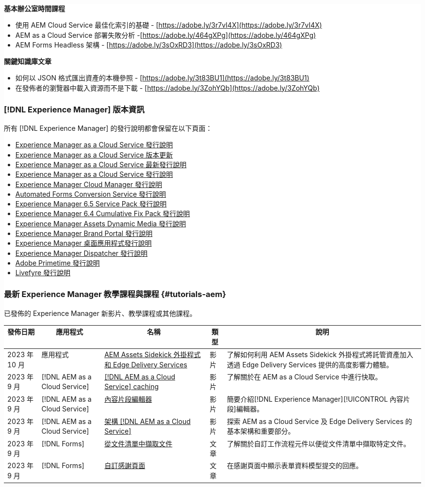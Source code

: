 **基本辦公室時間課程**

* 使用 AEM Cloud Service 最佳化索引的基礎 - [https://adobe.ly/3r7vI4X](https://adobe.ly/3r7vI4X)
* AEM as a Cloud Service 部署失敗分析 -[https://adobe.ly/464gXPg](https://adobe.ly/464gXPg)
* AEM Forms Headless 架構 - [https://adobe.ly/3sOxRD3](https://adobe.ly/3sOxRD3)

**關鍵知識庫文章**

* 如何以 JSON 格式匯出資產的本機參照 - [https://adobe.ly/3t83BU1](https://adobe.ly/3t83BU1)
* 在發佈者的瀏覽器中載入資源而不是下載 - [https://adobe.ly/3ZohYQb](https://adobe.ly/3ZohYQb)


### [!DNL Experience Manager] 版本資訊

所有 [!DNL Experience Manager] 的發行說明都會保留在以下頁面：

* [Experience Manager as a Cloud Service 發行說明](https://experienceleague.adobe.com/docs/experience-manager-cloud-service/content/release-notes/home.html?lang=zh-Hant)
* [Experience Manager as a Cloud Service 版本更新](https://experienceleague.adobe.com/docs/events/aemcs-release-update-recordings/overview.html?lang=zh-Hant)
* [Experience Manager as a Cloud Service 最新發行說明](https://experienceleague.adobe.com/docs/experience-manager-cloud-service/content/release-notes/release-notes/release-notes-current.html?lang=zh-Hant)
* [Experience Manager as a Cloud Service 發行說明](https://experienceleague.adobe.com/docs/experience-manager-cloud-service/content/release-notes/home.html?lang=zh-Hant)
* [Experience Manager Cloud Manager 發行說明](https://experienceleague.adobe.com/docs/experience-manager-cloud-manager/content/release-notes/current.html?lang=zh-Hant)
* [Automated Forms Conversion Service 發行說明](https://experienceleague.adobe.com/docs/aem-forms-automated-conversion-service/using/release-notes.html?lang=zh-Hant)
* [Experience Manager 6.5 Service Pack 發行說明](https://experienceleague.adobe.com/docs/experience-manager-65/release-notes/release-notes.html?lang=zh-Hant)
* [Experience Manager 6.4 Cumulative Fix Pack 發行說明](https://experienceleague.adobe.com/docs/experience-manager-64/release-notes/cfp-release-notes.html?lang=zh-Hant)
* [Experience Manager Assets Dynamic Media 發行說明](https://experienceleague.adobe.com/docs/dynamic-media-developer-resources/release-notes/s7rn2017.html?lang=zh-Hant)
* [Experience Manager Brand Portal 發行說明](https://experienceleague.adobe.com/docs/experience-manager-brand-portal/using/introduction/brand-portal-release-notes.html?lang=zh-Hant)
* [Experience Manager 桌面應用程式發行說明](https://experienceleague.adobe.com/docs/experience-manager-desktop-app/using/release-notes.html?lang=zh-Hant)
* [Experience Manager Dispatcher 發行說明](https://experienceleague.adobe.com/docs/experience-manager-dispatcher/using/getting-started/release-notes.html?lang=zh-Hant)
* [Adobe Primetime 發行說明](https://experienceleague.adobe.com/docs/primetime/release-notes/home.html)
* [Livefyre 發行說明](https://experienceleague.adobe.com/docs/discontinued/using/livefyre.html)

### 最新 Experience Manager 教學課程與課程 {#tutorials-aem}

已發佈的 Experience Manager 新影片、教學課程或其他課程。

| 發佈日期 | 應用程式 | 名稱 | 類型 | 說明 |
| ----------| ---------- | ---------- | ---------- |---------- |
| 2023 年 10 月 | 應用程式 | [AEM Assets Sidekick 外掛程式和 Edge Delivery Services](https://experienceleague.adobe.com/docs/experience-manager-learn/assets/edge-delivery-services/sidekick-plugin.html) | 影片 | 了解如何利用 AEM Assets Sidekick 外掛程式將託管資產加入透過 Edge Delivery Services 提供的高度影響力體驗。 |
| 2023 年 9 月 | [!DNL AEM as a Cloud Service] | [[!DNL AEM as a Cloud Service] caching](https://experienceleague.adobe.com/docs/experience-manager-learn/cloud-service/caching/overview.html) | 影片 | 了解關於在 AEM as a Cloud Service 中進行快取。 |
| 2023 年 9 月 | [!DNL AEM as a Cloud Service] | [內容片段編輯器](https://experienceleague.adobe.com/docs/experience-manager-learn/content-fragments-console/basics/content-fragment-editor.html) | 影片 | 簡要介紹[!DNL Experience Manager][!UICONTROL 內容片段]編輯器。 |
| 2023 年 9 月 | [!DNL AEM as a Cloud Service] | [架構  [!DNL AEM as a Cloud Service]](https://experienceleague.adobe.com/docs/experience-manager-learn/cloud-service/introduction/architecture.html?lang=zh-Hant) | 影片 | 探索 AEM as a Cloud Service 及 Edge Delivery Services 的基本架構和重要部分。 |
| 2023 年 9 月 | [!DNL Forms] | [從文件清單中擷取文件](https://experienceleague.adobe.com/docs/experience-manager-learn/forms/custom-workflow-steps/extract-document-from-list.html) | 文章 | 了解關於自訂工作流程元件以便從文件清單中擷取特定文件。 |
| 2023 年 9 月 | [!DNL Forms] | [自訂感謝頁面](https://experienceleague.adobe.com/docs/experience-manager-learn/forms/handling-af-form-submissions/thank-you-page-on-fdm-submission.html) | 文章 | 在感謝頁面中顯示表單資料模型提交的回應。 |
